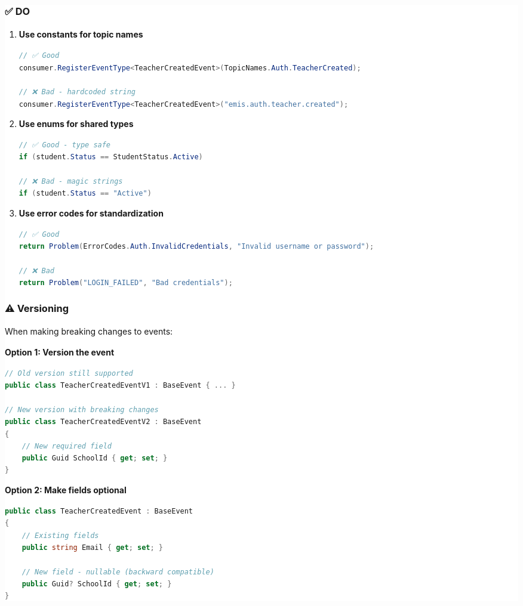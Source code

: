 ### ✅ DO

1. **Use constants for topic names**
   ```csharp
   // ✅ Good
   consumer.RegisterEventType<TeacherCreatedEvent>(TopicNames.Auth.TeacherCreated);
   
   // ❌ Bad - hardcoded string
   consumer.RegisterEventType<TeacherCreatedEvent>("emis.auth.teacher.created");
   ```

2. **Use enums for shared types**
   ```csharp
   // ✅ Good - type safe
   if (student.Status == StudentStatus.Active)
   
   // ❌ Bad - magic strings
   if (student.Status == "Active")
   ```

3. **Use error codes for standardization**
   ```csharp
   // ✅ Good
   return Problem(ErrorCodes.Auth.InvalidCredentials, "Invalid username or password");
   
   // ❌ Bad
   return Problem("LOGIN_FAILED", "Bad credentials");
   ```

### ⚠️ Versioning

When making breaking changes to events:

**Option 1: Version the event**
```csharp
// Old version still supported
public class TeacherCreatedEventV1 : BaseEvent { ... }

// New version with breaking changes
public class TeacherCreatedEventV2 : BaseEvent 
{
    // New required field
    public Guid SchoolId { get; set; }
}
```

**Option 2: Make fields optional**
```csharp
public class TeacherCreatedEvent : BaseEvent
{
    // Existing fields
    public string Email { get; set; }
    
    // New field - nullable (backward compatible)
    public Guid? SchoolId { get; set; }
}
```
